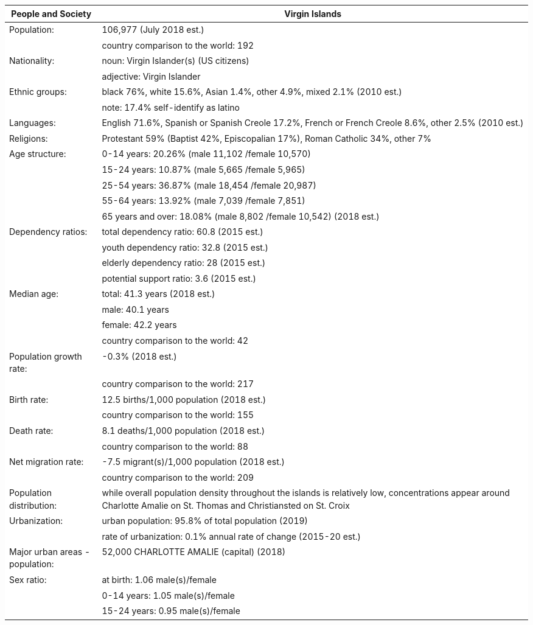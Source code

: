 | People and Society | Virgin Islands |
| --- | --- |
| Population: | 106,977 (July 2018 est.) |
| | country comparison to the world: 192 |
| Nationality: | noun: Virgin Islander(s) (US citizens) |
| | adjective: Virgin Islander |
| Ethnic groups: | black 76%, white 15.6%, Asian 1.4%, other 4.9%, mixed 2.1% (2010 est.) |
| | note: 17.4% self-identify as latino |
| Languages: | English 71.6%, Spanish or Spanish Creole 17.2%, French or French Creole 8.6%, other 2.5% (2010 est.) |
| Religions: | Protestant 59% (Baptist 42%, Episcopalian 17%), Roman Catholic 34%, other 7% |
| Age structure: | 0-14 years: 20.26% (male 11,102 /female 10,570) |
| | 15-24 years: 10.87% (male 5,665 /female 5,965) |
| | 25-54 years: 36.87% (male 18,454 /female 20,987) |
| | 55-64 years: 13.92% (male 7,039 /female 7,851) |
| | 65 years and over: 18.08% (male 8,802 /female 10,542) (2018 est.) |
| Dependency ratios: | total dependency ratio: 60.8 (2015 est.) |
| | youth dependency ratio: 32.8 (2015 est.) |
| | elderly dependency ratio: 28 (2015 est.) |
| | potential support ratio: 3.6 (2015 est.) |
| Median age: | total: 41.3 years (2018 est.) |
| | male: 40.1 years |
| | female: 42.2 years |
| | country comparison to the world: 42 |
| Population growth rate: | -0.3% (2018 est.) |
| | country comparison to the world: 217 |
| Birth rate: | 12.5 births/1,000 population (2018 est.) |
| | country comparison to the world: 155 |
| Death rate: | 8.1 deaths/1,000 population (2018 est.) |
| | country comparison to the world: 88 |
| Net migration rate: | -7.5 migrant(s)/1,000 population (2018 est.) |
| | country comparison to the world: 209 |
| Population distribution: | while overall population density throughout the islands is relatively low, concentrations appear around Charlotte Amalie on St. Thomas and Christiansted on St. Croix |
| Urbanization: | urban population: 95.8% of total population (2019) |
| | rate of urbanization: 0.1% annual rate of change (2015-20 est.) |
| Major urban areas - population: | 52,000 CHARLOTTE AMALIE (capital) (2018) |
| Sex ratio: | at birth: 1.06 male(s)/female |
| | 0-14 years: 1.05 male(s)/female |
| | 15-24 years: 0.95 male(s)/female |
